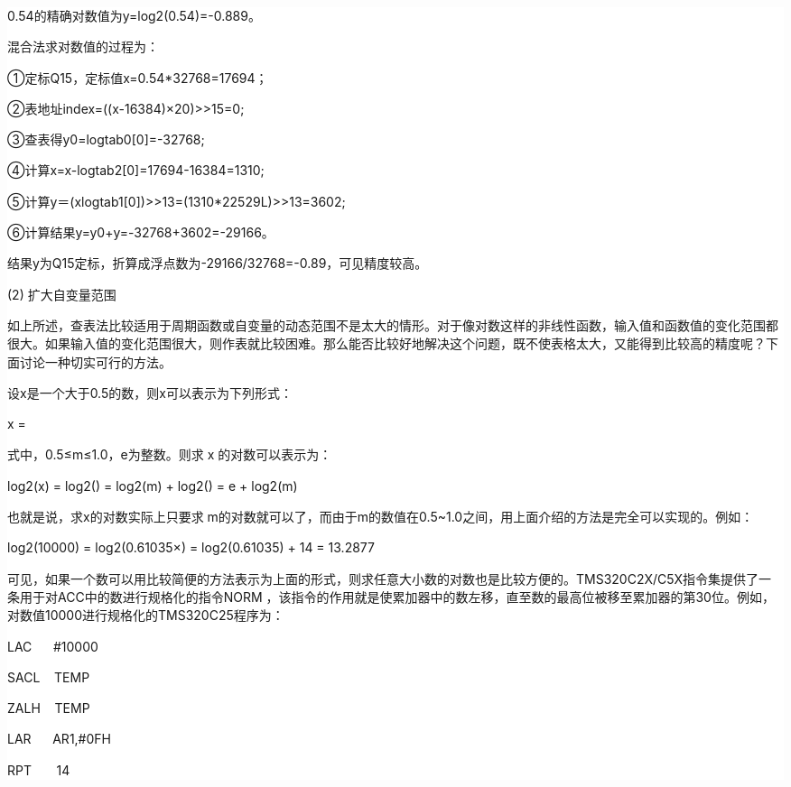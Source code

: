 
0.54的精确对数值为y=log2(0.54)=-0.889。


混合法求对数值的过程为：


①定标Q15，定标值x=0.54\*32768=17694；


②表地址index=((x-16384)×20)>>15=0;


③查表得y0=logtab0[0]=-32768;


④计算x=x-logtab2[0]=17694-16384=1310;


⑤计算y＝(xlogtab1[0])>>13=(1310\*22529L)>>13=3602;


⑥计算结果y=y0+y=-32768+3602=-29166。


结果y为Q15定标，折算成浮点数为-29166/32768=-0.89，可见精度较高。


(2) 扩大自变量范围


如上所述，查表法比较适用于周期函数或自变量的动态范围不是太大的情形。对于像对数这样的非线性函数，输入值和函数值的变化范围都很大。如果输入值的变化范围很大，则作表就比较困难。那么能否比较好地解决这个问题，既不使表格太大，又能得到比较高的精度呢？下面讨论一种切实可行的方法。


设x是一个大于0.5的数，则x可以表示为下列形式：


x =


式中，0.5≤m≤1.0，e为整数。则求 x 的对数可以表示为：


log2(x) = log2() = log2(m) + log2() = e + log2(m)


也就是说，求x的对数实际上只要求 m的对数就可以了，而由于m的数值在0.5~1.0之间，用上面介绍的方法是完全可以实现的。例如：


log2(10000) = log2(0.61035×) = log2(0.61035) + 14 = 13.2877


可见，如果一个数可以用比较简便的方法表示为上面的形式，则求任意大小数的对数也是比较方便的。TMS320C2X/C5X指令集提供了一条用于对ACC中的数进行规格化的指令NORM ，该指令的作用就是使累加器中的数左移，直至数的最高位被移至累加器的第30位。例如，对数值10000进行规格化的TMS320C25程序为：


LAC      #10000


SACL    TEMP


ZALH    TEMP


LAR      AR1,#0FH


RPT       14

